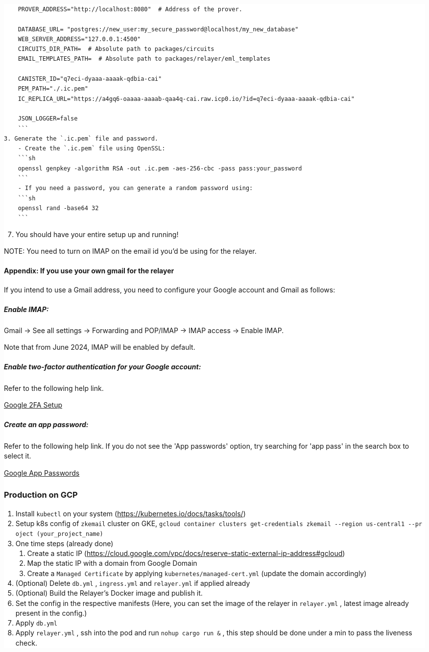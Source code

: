         PROVER_ADDRESS="http://localhost:8080"  # Address of the prover.

        DATABASE_URL= "postgres://new_user:my_secure_password@localhost/my_new_database"
        WEB_SERVER_ADDRESS="127.0.0.1:4500"
        CIRCUITS_DIR_PATH=  # Absolute path to packages/circuits
        EMAIL_TEMPLATES_PATH=  # Absolute path to packages/relayer/eml_templates

        CANISTER_ID="q7eci-dyaaa-aaaak-qdbia-cai"
        PEM_PATH="./.ic.pem"
        IC_REPLICA_URL="https://a4gq6-oaaaa-aaaab-qaa4q-cai.raw.icp0.io/?id=q7eci-dyaaa-aaaak-qdbia-cai"

        JSON_LOGGER=false
        ```
    3. Generate the `.ic.pem` file and password.
        - Create the `.ic.pem` file using OpenSSL:
        ```sh
        openssl genpkey -algorithm RSA -out .ic.pem -aes-256-cbc -pass pass:your_password
        ```
        - If you need a password, you can generate a random password using:
        ```sh
        openssl rand -base64 32
        ```
7. You should have your entire setup up and running!

NOTE: You need to turn on IMAP on the email id you’d be using for the relayer.

#### Appendix: If you use your own gmail for the relayer

If you intend to use a Gmail address, you need to configure your Google account and Gmail as follows:

##### Enable IMAP:

Gmail -> See all settings -> Forwarding and POP/IMAP -> IMAP access -> Enable IMAP.

Note that from June 2024, IMAP will be enabled by default.

##### Enable two-factor authentication for your Google account:

Refer to the following help link.

[Google 2FA Setup](https://support.google.com/accounts/answer/185839?hl=en&co=GENIE.Platform%3DDesktop)

##### Create an app password:

Refer to the following help link. If you do not see the 'App passwords' option, try searching for 'app pass' in the search box to select it.

[Google App Passwords](https://support.google.com/accounts/answer/185833?hl=en)

### Production on GCP
1. Install `kubectl` on your system (https://kubernetes.io/docs/tasks/tools/)
2. Setup k8s config of `zkemail` cluster on GKE,
`gcloud container clusters get-credentials zkemail --region us-central1 --project (your_project_name)`
3. One time steps (already done)
    1. Create a static IP (https://cloud.google.com/vpc/docs/reserve-static-external-ip-address#gcloud)
    2. Map the static IP with a domain from Google Domain
    3. Create a `Managed Certificate` by applying `kubernetes/managed-cert.yml` (update the domain accordingly)
4. (Optional) Delete `db.yml` , `ingress.yml`  and `relayer.yml` if applied already
5. (Optional) Build the Relayer’s Docker image and publish it.
6. Set the config in the respective manifests (Here, you can set the image of the relayer in `relayer.yml` , latest image already present in the config.)
7. Apply `db.yml`
8. Apply `relayer.yml` , ssh into the pod and run `nohup cargo run &` , this step should be done under a min to pass the liveness check.